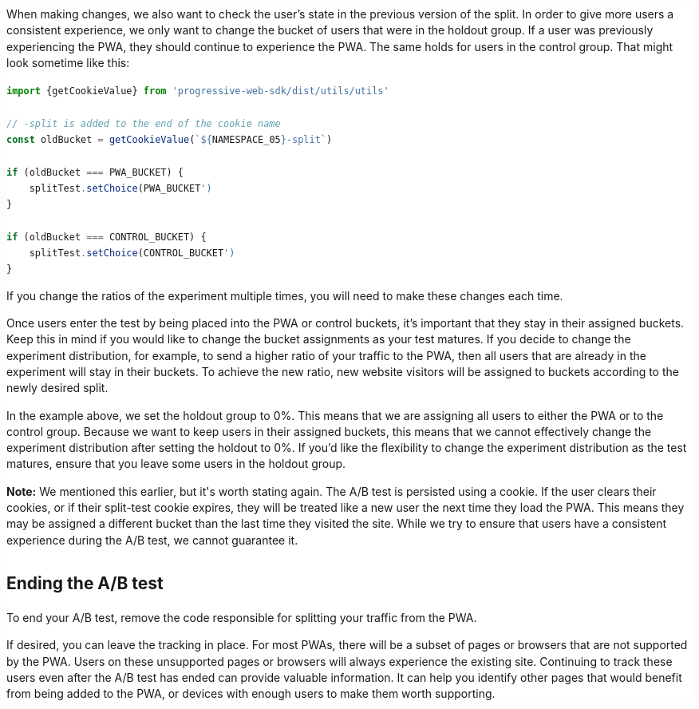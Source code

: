 When making changes, we also want to check the user’s state in the previous version of the split. In order to give more users a consistent experience, we only want to change the bucket of users that were in the holdout group. If a user was previously experiencing the PWA, they should continue to experience the PWA. The same holds for users in the control group. That might look sometime like this:

```javascript
import {getCookieValue} from 'progressive-web-sdk/dist/utils/utils'

// -split is added to the end of the cookie name
const oldBucket = getCookieValue(`${NAMESPACE_05}-split`)

if (oldBucket === PWA_BUCKET) {
    splitTest.setChoice(PWA_BUCKET')
}

if (oldBucket === CONTROL_BUCKET) {
    splitTest.setChoice(CONTROL_BUCKET')
}
```

If you change the ratios of the experiment multiple times, you will need to make these changes each time.  

Once users enter the test by being placed into the PWA or control buckets, it’s important that they stay in their assigned buckets. Keep this in mind if you would like to change the bucket assignments as your test matures. If you decide to change the experiment distribution, for example, to send a higher ratio of your traffic to the PWA, then all users that are already in the experiment will stay in their buckets. To achieve the new ratio, new website visitors will be assigned to buckets according to the newly desired split.  

In the example above, we set the holdout group to 0%. This means that we are assigning all users to either the PWA or to the control group. Because we want to keep users in their assigned buckets, this means that we cannot effectively change the experiment distribution after setting the holdout to 0%. If you’d like the flexibility to change the experiment distribution as the test matures, ensure that you leave some users in the holdout group.

<div class="c-callout">
  <p>
    <strong>Note:</strong> We mentioned this earlier, but it's worth stating again. The A/B test is persisted using a cookie. If the user clears their cookies, or if their split-test cookie expires, they will be treated like a new user the next time they load the PWA. This means they may be assigned a different bucket than the last time they visited the site. While we try to ensure that users have a consistent experience during the A/B test, we cannot guarantee it.
  </p>
</div>

## Ending the A/B test  

To end your A/B test, remove the code responsible for splitting your traffic from the PWA. 

If desired, you can leave the tracking in place. For most PWAs, there will be a subset of pages or browsers that are not supported by the PWA. Users on these unsupported pages or browsers will always experience the existing site. Continuing to track these users even after the A/B test has ended can provide valuable information. It can help you identify other pages that would benefit from being added to the PWA, or devices with enough users to make them worth supporting.
